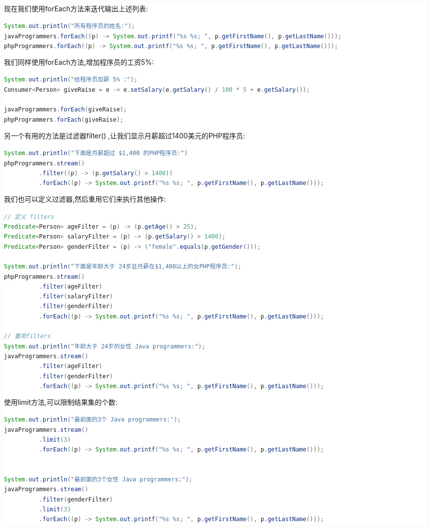 ```java
```

现在我们使用forEach方法来迭代输出上述列表:

```java
System.out.println("所有程序员的姓名:");  
javaProgrammers.forEach((p) -> System.out.printf("%s %s; ", p.getFirstName(), p.getLastName()));  
phpProgrammers.forEach((p) -> System.out.printf("%s %s; ", p.getFirstName(), p.getLastName()));  
```

我们同样使用forEach方法,增加程序员的工资5%:

```java
System.out.println("给程序员加薪 5% :");  
Consumer<Person> giveRaise = e -> e.setSalary(e.getSalary() / 100 * 5 + e.getSalary());  
  
javaProgrammers.forEach(giveRaise);  
phpProgrammers.forEach(giveRaise);  
```

另一个有用的方法是过滤器filter() ,让我们显示月薪超过1400美元的PHP程序员:

```java
System.out.println("下面是月薪超过 $1,400 的PHP程序员:")  
phpProgrammers.stream()  
          .filter((p) -> (p.getSalary() > 1400))  
          .forEach((p) -> System.out.printf("%s %s; ", p.getFirstName(), p.getLastName()));  
```

我们也可以定义过滤器,然后重用它们来执行其他操作:

```java
// 定义 filters  
Predicate<Person> ageFilter = (p) -> (p.getAge() > 25);  
Predicate<Person> salaryFilter = (p) -> (p.getSalary() > 1400);  
Predicate<Person> genderFilter = (p) -> ("female".equals(p.getGender()));  
  
System.out.println("下面是年龄大于 24岁且月薪在$1,400以上的女PHP程序员:");  
phpProgrammers.stream()  
          .filter(ageFilter)  
          .filter(salaryFilter)  
          .filter(genderFilter)  
          .forEach((p) -> System.out.printf("%s %s; ", p.getFirstName(), p.getLastName()));  
  
// 重用filters  
System.out.println("年龄大于 24岁的女性 Java programmers:");  
javaProgrammers.stream()  
          .filter(ageFilter)  
          .filter(genderFilter)  
          .forEach((p) -> System.out.printf("%s %s; ", p.getFirstName(), p.getLastName()));  
```

使用limit方法,可以限制结果集的个数:

```java
System.out.println("最前面的3个 Java programmers:");  
javaProgrammers.stream()  
          .limit(3)  
          .forEach((p) -> System.out.printf("%s %s; ", p.getFirstName(), p.getLastName()));  
  
  
System.out.println("最前面的3个女性 Java programmers:");  
javaProgrammers.stream()  
          .filter(genderFilter)  
          .limit(3)  
          .forEach((p) -> System.out.printf("%s %s; ", p.getFirstName(), p.getLastName()));  
```
